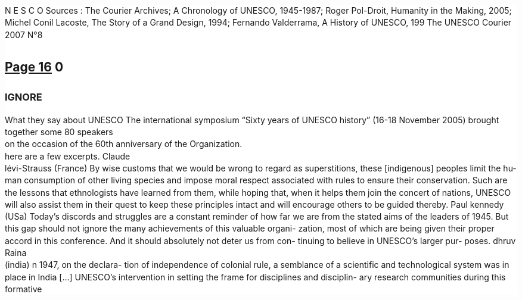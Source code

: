 N
E
S
C
O
Sources : 
The Courier Archives; 
A Chronology of UNESCO, 1945-1987; 
Roger Pol-Droit, 
Humanity in the Making, 2005; 
Michel Conil Lacoste, 
The Story of a Grand Design, 1994; 
Fernando Valderrama, 
A History of UNESCO, 199
The UNESCO Courier 2007 N°8

## [Page 16](189559eng.pdf#page=16) 0

### IGNORE

What they say about UNESCO
The international symposium “Sixty years of UNESCO history” 
(16-18 November 2005) brought together some 80 speakers  
on the occasion of the 60th anniversary of the Organization.  
here are a few excerpts.
Claude  
lévi-Strauss 
(France)
By wise customs that 
we would be wrong to 
regard as superstitions, 
these [indigenous] peoples limit the hu-
man consumption of other living species 
and impose moral respect associated with 
rules to ensure their conservation. Such are 
the lessons that ethnologists have learned 
from them, while hoping that, when it helps 
them join the concert of nations, UNESCO 
will also assist them in their quest to keep 
these principles intact and will encourage 
others to be guided thereby. 
Paul kennedy 
(USa)
Today’s discords and 
struggles are a constant 
reminder of how far we 
are from the stated aims of the leaders of 
1945. But this gap should not ignore the 
many achievements of this valuable organi-
zation, most of which are being given their 
proper accord in this conference. And it 
should absolutely not deter us from con-
tinuing to believe in UNESCO’s larger pur-
poses. 
dhruv Raina  
(india)
n 1947, on the declara-
tion of independence of 
colonial rule, a semblance 
of a scientific and technological system was in 
place in India […] UNESCO’s intervention in 
setting the frame for disciplines and disciplin-
ary research communities during this formative 